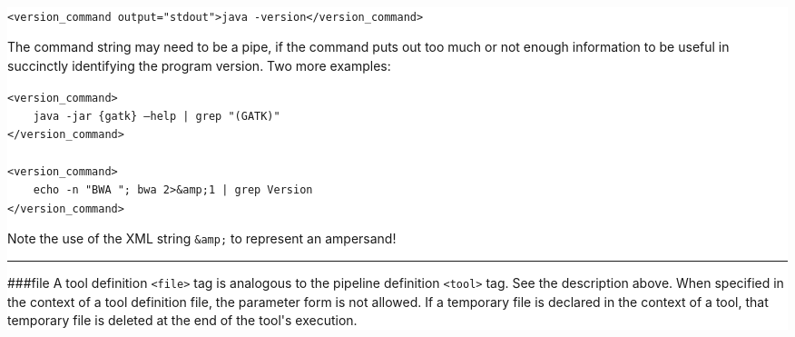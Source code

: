     <version_command output="stdout">java -version</version_command>

The command string may need to be a pipe, if the command puts out too 
much or not enough information to be useful in succinctly identifying 
the program version. Two more examples:

    <version_command>  
        java -jar {gatk} –help | grep "(GATK)"  
    </version_command>  

    <version_command>  
        echo -n "BWA "; bwa 2>&amp;1 | grep Version  
    </version_command>

Note the use of the XML string `&amp;` to represent an ampersand!

***

###file
A tool definition `<file>` tag is analogous to the pipeline definition 
`<tool>` tag. See the description above. When specified in the context 
of a tool definition file, the parameter form is not allowed. If a 
temporary file is declared in the context of a tool, that temporary 
file is deleted at the end of the tool's execution.
